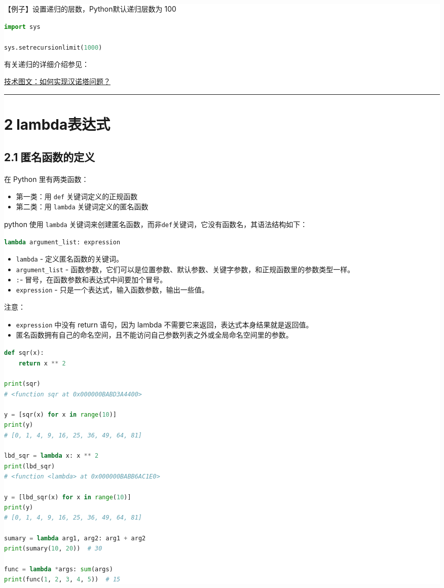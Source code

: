 ```python
```

【例子】设置递归的层数，Python默认递归层数为 100

```python
import sys

sys.setrecursionlimit(1000)
```

有关递归的详细介绍参见：

[技术图文：如何实现汉诺塔问题？](https://mp.weixin.qq.com/s?__biz=MzIyNDA1NjA1NQ==&mid=2651010966&idx=1&sn=57c9c6a05cfeaafc6bb88eaee54550a3&chksm=f3e3500ec494d918edc37c3e23997d0fc330152029e7140b82437f453ec9e7bf8d0c500a500d&token=523711417&lang=zh_CN#rd)

---

# 2 lambda表达式

## 2.1 匿名函数的定义

在 Python 里有两类函数：

- 第一类：用 `def` 关键词定义的正规函数
- 第二类：用 `lambda` 关键词定义的匿名函数

python 使用 `lambda` 关键词来创建匿名函数，而非`def`关键词，它没有函数名，其语法结构如下：

```python
lambda argument_list: expression
```

- `lambda` - 定义匿名函数的关键词。
- `argument_list` - 函数参数，它们可以是位置参数、默认参数、关键字参数，和正规函数里的参数类型一样。
- `:`- 冒号，在函数参数和表达式中间要加个冒号。
- `expression` - 只是一个表达式，输入函数参数，输出一些值。

注意：

- `expression` 中没有 return 语句，因为 lambda 不需要它来返回，表达式本身结果就是返回值。
- 匿名函数拥有自己的命名空间，且不能访问自己参数列表之外或全局命名空间里的参数。

```python
def sqr(x):
    return x ** 2

print(sqr)
# <function sqr at 0x000000BABD3A4400>

y = [sqr(x) for x in range(10)]
print(y)
# [0, 1, 4, 9, 16, 25, 36, 49, 64, 81]

lbd_sqr = lambda x: x ** 2
print(lbd_sqr)
# <function <lambda> at 0x000000BABB6AC1E0>

y = [lbd_sqr(x) for x in range(10)]
print(y)
# [0, 1, 4, 9, 16, 25, 36, 49, 64, 81]

sumary = lambda arg1, arg2: arg1 + arg2
print(sumary(10, 20))  # 30

func = lambda *args: sum(args)
print(func(1, 2, 3, 4, 5))  # 15
```